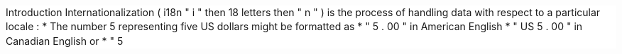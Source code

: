 #
Introduction
Internationalization
(
i18n
"
i
"
then
18
letters
then
"
n
"
)
is
the
process
of
handling
data
with
respect
to
a
particular
locale
:
*
The
number
5
representing
five
US
dollars
might
be
formatted
as
*
"
5
.
00
"
in
American
English
*
"
US
5
.
00
"
in
Canadian
English
or
*
"
5